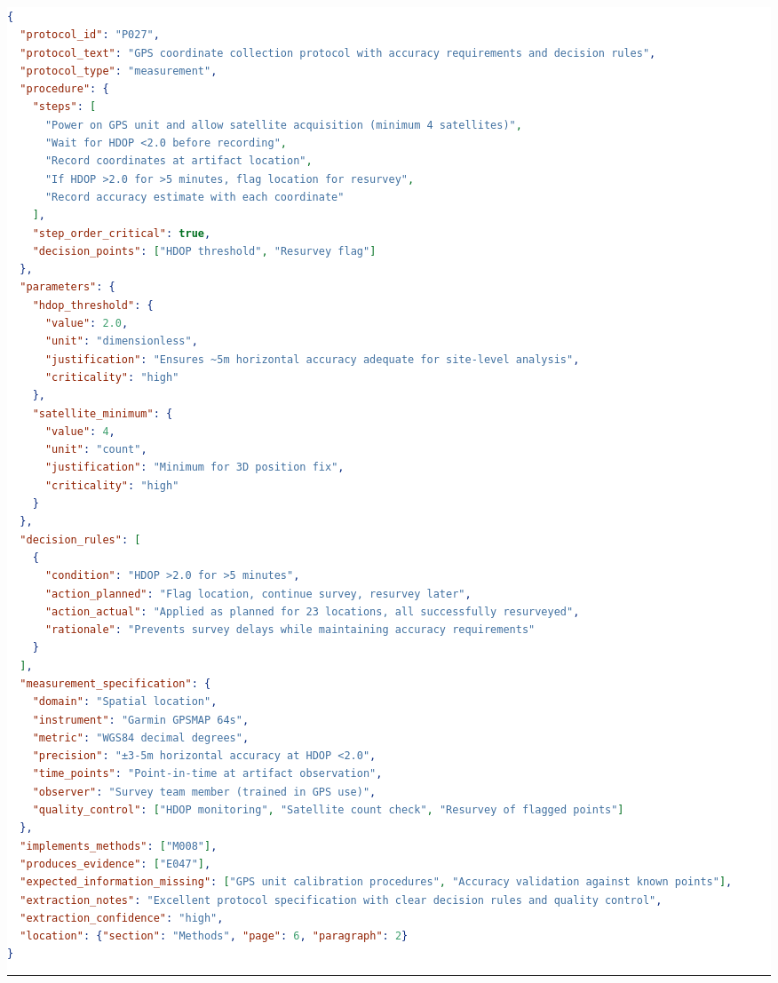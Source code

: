 ```json
{
  "protocol_id": "P027",
  "protocol_text": "GPS coordinate collection protocol with accuracy requirements and decision rules",
  "protocol_type": "measurement",
  "procedure": {
    "steps": [
      "Power on GPS unit and allow satellite acquisition (minimum 4 satellites)",
      "Wait for HDOP <2.0 before recording",
      "Record coordinates at artifact location",
      "If HDOP >2.0 for >5 minutes, flag location for resurvey",
      "Record accuracy estimate with each coordinate"
    ],
    "step_order_critical": true,
    "decision_points": ["HDOP threshold", "Resurvey flag"]
  },
  "parameters": {
    "hdop_threshold": {
      "value": 2.0,
      "unit": "dimensionless",
      "justification": "Ensures ~5m horizontal accuracy adequate for site-level analysis",
      "criticality": "high"
    },
    "satellite_minimum": {
      "value": 4,
      "unit": "count",
      "justification": "Minimum for 3D position fix",
      "criticality": "high"
    }
  },
  "decision_rules": [
    {
      "condition": "HDOP >2.0 for >5 minutes",
      "action_planned": "Flag location, continue survey, resurvey later",
      "action_actual": "Applied as planned for 23 locations, all successfully resurveyed",
      "rationale": "Prevents survey delays while maintaining accuracy requirements"
    }
  ],
  "measurement_specification": {
    "domain": "Spatial location",
    "instrument": "Garmin GPSMAP 64s",
    "metric": "WGS84 decimal degrees",
    "precision": "±3-5m horizontal accuracy at HDOP <2.0",
    "time_points": "Point-in-time at artifact observation",
    "observer": "Survey team member (trained in GPS use)",
    "quality_control": ["HDOP monitoring", "Satellite count check", "Resurvey of flagged points"]
  },
  "implements_methods": ["M008"],
  "produces_evidence": ["E047"],
  "expected_information_missing": ["GPS unit calibration procedures", "Accuracy validation against known points"],
  "extraction_notes": "Excellent protocol specification with clear decision rules and quality control",
  "extraction_confidence": "high",
  "location": {"section": "Methods", "page": 6, "paragraph": 2}
}
```

---